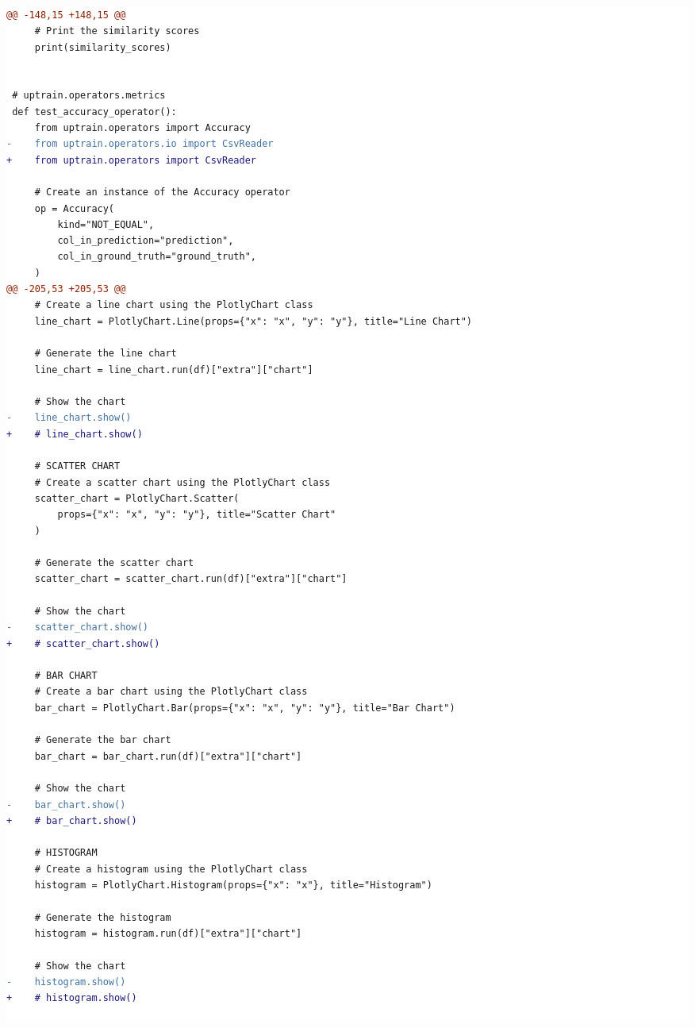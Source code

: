 ```diff
@@ -148,15 +148,15 @@
     # Print the similarity scores
     print(similarity_scores)
 
 
 # uptrain.operators.metrics
 def test_accuracy_operator():
     from uptrain.operators import Accuracy
-    from uptrain.operators.io import CsvReader
+    from uptrain.operators import CsvReader
 
     # Create an instance of the Accuracy operator
     op = Accuracy(
         kind="NOT_EQUAL",
         col_in_prediction="prediction",
         col_in_ground_truth="ground_truth",
     )
@@ -205,53 +205,53 @@
     # Create a line chart using the PlotlyChart class
     line_chart = PlotlyChart.Line(props={"x": "x", "y": "y"}, title="Line Chart")
 
     # Generate the line chart
     line_chart = line_chart.run(df)["extra"]["chart"]
 
     # Show the chart
-    line_chart.show()
+    # line_chart.show()
 
     # SCATTER CHART
     # Create a scatter chart using the PlotlyChart class
     scatter_chart = PlotlyChart.Scatter(
         props={"x": "x", "y": "y"}, title="Scatter Chart"
     )
 
     # Generate the scatter chart
     scatter_chart = scatter_chart.run(df)["extra"]["chart"]
 
     # Show the chart
-    scatter_chart.show()
+    # scatter_chart.show()
 
     # BAR CHART
     # Create a bar chart using the PlotlyChart class
     bar_chart = PlotlyChart.Bar(props={"x": "x", "y": "y"}, title="Bar Chart")
 
     # Generate the bar chart
     bar_chart = bar_chart.run(df)["extra"]["chart"]
 
     # Show the chart
-    bar_chart.show()
+    # bar_chart.show()
 
     # HISTOGRAM
     # Create a histogram using the PlotlyChart class
     histogram = PlotlyChart.Histogram(props={"x": "x"}, title="Histogram")
 
     # Generate the histogram
     histogram = histogram.run(df)["extra"]["chart"]
 
     # Show the chart
-    histogram.show()
+    # histogram.show()
 
```